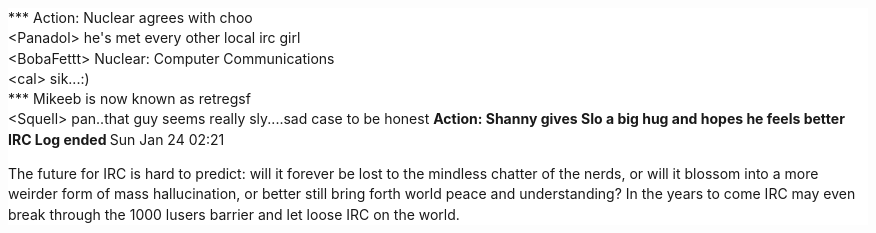 *** Action: Nuclear agrees with choo<br>
&lt;Panadol&gt; he's met every other local irc girl<br>
&lt;BobaFettt&gt; Nuclear: Computer Communications<br>
&lt;cal&gt; sik...:)<br>
*** Mikeeb is now known as retregsf<br>
&lt;Squell&gt; pan..that guy seems really sly....sad case to be honest *<strong>* Action: Shanny gives SIo a big hug and hopes he feels better IRC Log ended *</strong>* Sun Jan 24 02:21</p>
<p>The future for IRC is hard to predict: will it forever be lost to the mindless chatter of the nerds, or will it blossom into a more weirder form of mass hallucination, or better still bring forth world peace and understanding? In the years to come IRC may even break through the 1000 lusers barrier and let loose IRC on the world. </p>
</div>

